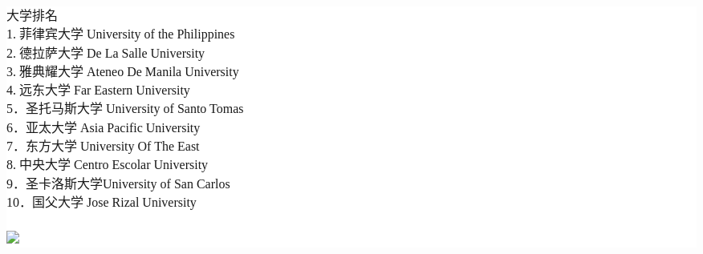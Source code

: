  <div align="left"> 
  <font style="color:rgb(26, 26, 26)"><font face="微软雅黑"><font size="3">大学排名</font></font></font> 
 </div> 
 <div align="left"> 
  <font style="color:rgb(26, 26, 26)"><font face="微软雅黑"><font size="3">1. 菲律宾大学 University of the Philippines</font></font></font> 
 </div> 
 <div align="left"> 
  <font style="color:rgb(26, 26, 26)"><font face="微软雅黑"><font size="3">2. 德拉萨大学 De La Salle University</font></font></font> 
 </div> 
 <div align="left"> 
  <font style="color:rgb(26, 26, 26)"><font face="微软雅黑"><font size="3">3. 雅典耀大学 Ateneo De Manila University</font></font></font> 
 </div> 
 <div align="left"> 
  <font style="color:rgb(26, 26, 26)"><font face="微软雅黑"><font size="3">4. 远东大学 Far Eastern University</font></font></font> 
 </div> 
 <div align="left"> 
  <font style="color:rgb(26, 26, 26)"><font face="微软雅黑"><font size="3">5．圣托马斯大学 University of Santo Tomas</font></font></font> 
 </div> 
 <div align="left"> 
  <font style="color:rgb(26, 26, 26)"><font face="微软雅黑"><font size="3">6．亚太大学 Asia Pacific University</font></font></font> 
 </div> 
 <div align="left"> 
  <font style="color:rgb(26, 26, 26)"><font face="微软雅黑"><font size="3">7．东方大学 University Of The East</font></font></font> 
 </div> 
 <div align="left"> 
  <font style="color:rgb(26, 26, 26)"><font face="微软雅黑"><font size="3">8. 中央大学 Centro Escolar University</font></font></font> 
 </div> 
 <div align="left"> 
  <font style="color:rgb(26, 26, 26)"><font face="微软雅黑"><font size="3">9．圣卡洛斯大学University of San Carlos</font></font></font> 
 </div> 
 <div align="left"> 
  <font style="color:rgb(26, 26, 26)"><font face="微软雅黑"><font size="3">10．国父大学 Jose Rizal University</font></font></font> 
 </div> 
 <div align="left"> 
  <font style="color:rgb(26, 26, 26)"><font face="微软雅黑"><font size="3"><br> </font></font></font> 
 </div> 
 <div align="left"> 
  <ignore_js_op> 
   <img aid="1325950" src="https://bbs.boniu123.cc/data/attachment/forum/202001/09/115939g21obk3j3o21lo6j.jpg" zoomfile="data/attachment/forum/202001/09/115939g21obk3j3o21lo6j.jpg" file="data/attachment/forum/202001/09/115939g21obk3j3o21lo6j.jpg" width="800" inpost="1"> 
   <div class="tip tip_4 aimg_tip" id="aimg_1325950_menu" style="position: absolute; display: none" disautofocus="true"> 
    <div class="xs0"> 
     <p><strong>UST.jpg</strong> <em class="xg1">(160.91 KB, 下载次数: 0)</em></p> 
     <p> <a href="forum.php?mod=attachment&amp;aid=MTMyNTk1MHwxOGVkNDNhY3wxNTc4NTg3MDU1fDB8NTQ4Mjgw&amp;nothumb=yes" target="_blank">下载附件</a> &nbsp;<a href="javascript:;" onclick="showWindow(this.id, this.getAttribute('url'), 'get', 0);" id="savephoto_1325950" url="home.php?mod=spacecp&amp;ac=album&amp;op=saveforumphoto&amp;aid=1325950&amp;handlekey=savephoto_1325950">保存到相册</a> </p> 
     <p class="xg1 y"><span title="2020-1-9 11:59">昨天&nbsp;11:59</span> 上传</p> 
    </div> 
    <div class="tip_horn"></div> 
   </div> 
  </ignore_js_op> 
 </div> 